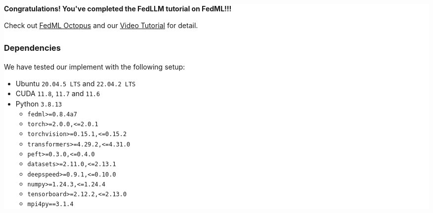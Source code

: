 **Congratulations! You've completed the FedLLM tutorial on FedML!!!**

Check out [FedML Octopus](https://open.fedml.ai/octopus/index) and our [Video Tutorial](https://youtu.be/Xgm0XEaMlVQ)
for detail.

### Dependencies

We have tested our implement with the following setup:

- Ubuntu `20.04.5 LTS` and `22.04.2 LTS`
- CUDA `11.8`, `11.7` and `11.6`
- Python `3.8.13`
    - `fedml>=0.8.4a7`
    - `torch>=2.0.0,<=2.0.1`
    - `torchvision>=0.15.1,<=0.15.2`
    - `transformers>=4.29.2,<=4.31.0`
    - `peft>=0.3.0,<=0.4.0`
    - `datasets>=2.11.0,<=2.13.1`
    - `deepspeed>=0.9.1,<=0.10.0`
    - `numpy>=1.24.3,<=1.24.4`
    - `tensorboard>=2.12.2,<=2.13.0`
    - `mpi4py==3.1.4`
